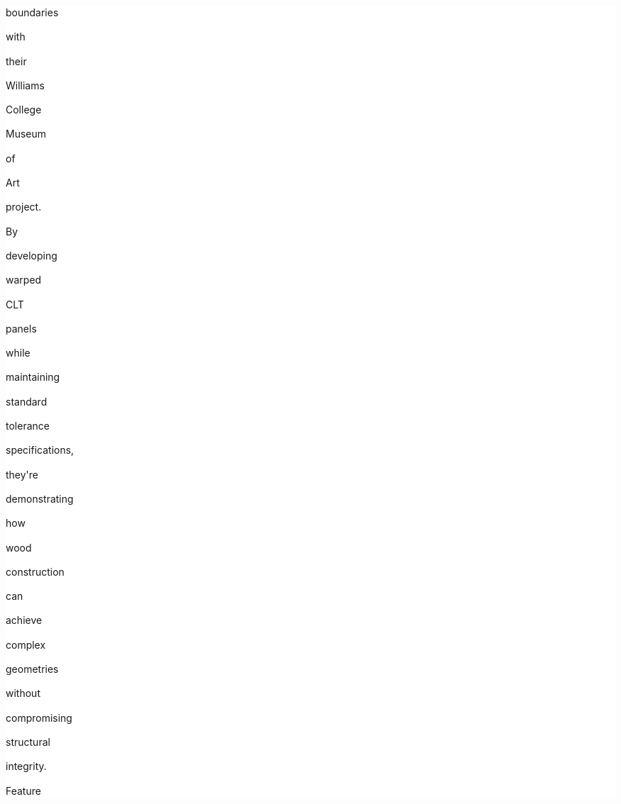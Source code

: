 boundaries
 
with
 
their
 
Williams
 
College
 
Museum
 
of
 
Art
 
project.
 
By
 
developing
 
warped
 
CLT
 
panels
 
while
 
maintaining
 
standard
 
tolerance
 
specifications,
 
they're
 
demonstrating
 
how
 
wood
 
construction
 
can
 
achieve
 
complex
 
geometries
 
without
 
compromising
 
structural
 
integrity.
 
 
Feature
 